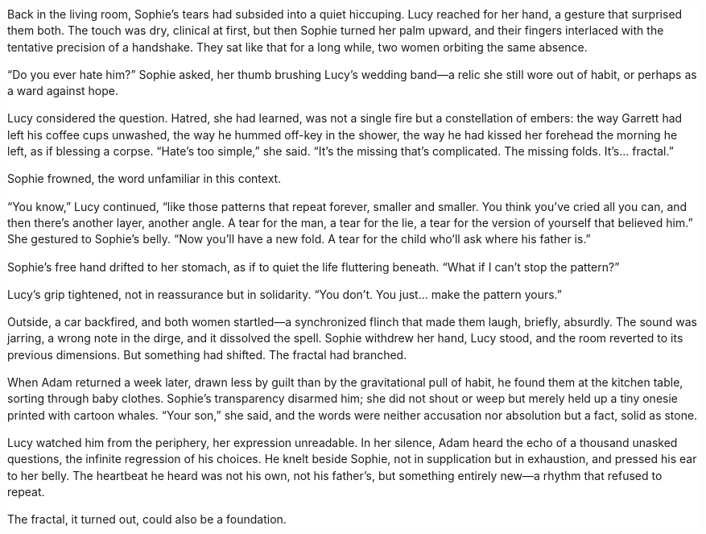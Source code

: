 Back in the living room, Sophie’s tears had subsided into a quiet hiccuping. Lucy reached for her hand, a gesture that surprised them both. The touch was dry, clinical at first, but then Sophie turned her palm upward, and their fingers interlaced with the tentative precision of a handshake. They sat like that for a long while, two women orbiting the same absence.  

“Do you ever hate him?” Sophie asked, her thumb brushing Lucy’s wedding band—a relic she still wore out of habit, or perhaps as a ward against hope.  

Lucy considered the question. Hatred, she had learned, was not a single fire but a constellation of embers: the way Garrett had left his coffee cups unwashed, the way he hummed off-key in the shower, the way he had kissed her forehead the morning he left, as if blessing a corpse. “Hate’s too simple,” she said. “It’s the missing that’s complicated. The missing folds. It’s… fractal.”  

Sophie frowned, the word unfamiliar in this context.  

“You know,” Lucy continued, “like those patterns that repeat forever, smaller and smaller. You think you’ve cried all you can, and then there’s another layer, another angle. A tear for the man, a tear for the lie, a tear for the version of yourself that believed him.” She gestured to Sophie’s belly. “Now you’ll have a new fold. A tear for the child who’ll ask where his father is.”  

Sophie’s free hand drifted to her stomach, as if to quiet the life fluttering beneath. “What if I can’t stop the pattern?”  

Lucy’s grip tightened, not in reassurance but in solidarity. “You don’t. You just… make the pattern yours.”  

Outside, a car backfired, and both women startled—a synchronized flinch that made them laugh, briefly, absurdly. The sound was jarring, a wrong note in the dirge, and it dissolved the spell. Sophie withdrew her hand, Lucy stood, and the room reverted to its previous dimensions. But something had shifted. The fractal had branched.  

When Adam returned a week later, drawn less by guilt than by the gravitational pull of habit, he found them at the kitchen table, sorting through baby clothes. Sophie’s transparency disarmed him; she did not shout or weep but merely held up a tiny onesie printed with cartoon whales. “Your son,” she said, and the words were neither accusation nor absolution but a fact, solid as stone.  

Lucy watched him from the periphery, her expression unreadable. In her silence, Adam heard the echo of a thousand unasked questions, the infinite regression of his choices. He knelt beside Sophie, not in supplication but in exhaustion, and pressed his ear to her belly. The heartbeat he heard was not his own, not his father’s, but something entirely new—a rhythm that refused to repeat.  

The fractal, it turned out, could also be a foundation.
